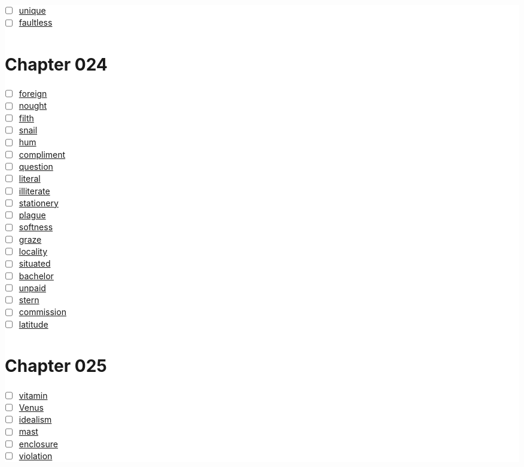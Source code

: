 - [ ] [unique](https://github.com/Tdahuyou/yuque-public/blob/qwerty-learner-tools/dict/CET6_2/unique.md)
- [ ] [faultless](https://github.com/Tdahuyou/yuque-public/blob/qwerty-learner-tools/dict/CET6_2/faultless.md)

# Chapter 024

- [ ] [foreign](https://github.com/Tdahuyou/yuque-public/blob/qwerty-learner-tools/dict/CET6_2/foreign.md)
- [ ] [nought](https://github.com/Tdahuyou/yuque-public/blob/qwerty-learner-tools/dict/CET6_2/nought.md)
- [ ] [filth](https://github.com/Tdahuyou/yuque-public/blob/qwerty-learner-tools/dict/CET6_2/filth.md)
- [ ] [snail](https://github.com/Tdahuyou/yuque-public/blob/qwerty-learner-tools/dict/CET6_2/snail.md)
- [ ] [hum](https://github.com/Tdahuyou/yuque-public/blob/qwerty-learner-tools/dict/CET6_2/hum.md)
- [ ] [compliment](https://github.com/Tdahuyou/yuque-public/blob/qwerty-learner-tools/dict/CET6_2/compliment.md)
- [ ] [question](https://github.com/Tdahuyou/yuque-public/blob/qwerty-learner-tools/dict/CET6_2/question.md)
- [ ] [literal](https://github.com/Tdahuyou/yuque-public/blob/qwerty-learner-tools/dict/CET6_2/literal.md)
- [ ] [illiterate](https://github.com/Tdahuyou/yuque-public/blob/qwerty-learner-tools/dict/CET6_2/illiterate.md)
- [ ] [stationery](https://github.com/Tdahuyou/yuque-public/blob/qwerty-learner-tools/dict/CET6_2/stationery.md)
- [ ] [plague](https://github.com/Tdahuyou/yuque-public/blob/qwerty-learner-tools/dict/CET6_2/plague.md)
- [ ] [softness](https://github.com/Tdahuyou/yuque-public/blob/qwerty-learner-tools/dict/CET6_2/softness.md)
- [ ] [graze](https://github.com/Tdahuyou/yuque-public/blob/qwerty-learner-tools/dict/CET6_2/graze.md)
- [ ] [locality](https://github.com/Tdahuyou/yuque-public/blob/qwerty-learner-tools/dict/CET6_2/locality.md)
- [ ] [situated](https://github.com/Tdahuyou/yuque-public/blob/qwerty-learner-tools/dict/CET6_2/situated.md)
- [ ] [bachelor](https://github.com/Tdahuyou/yuque-public/blob/qwerty-learner-tools/dict/CET6_2/bachelor.md)
- [ ] [unpaid](https://github.com/Tdahuyou/yuque-public/blob/qwerty-learner-tools/dict/CET6_2/unpaid.md)
- [ ] [stern](https://github.com/Tdahuyou/yuque-public/blob/qwerty-learner-tools/dict/CET6_2/stern.md)
- [ ] [commission](https://github.com/Tdahuyou/yuque-public/blob/qwerty-learner-tools/dict/CET6_2/commission.md)
- [ ] [latitude](https://github.com/Tdahuyou/yuque-public/blob/qwerty-learner-tools/dict/CET6_2/latitude.md)

# Chapter 025

- [ ] [vitamin](https://github.com/Tdahuyou/yuque-public/blob/qwerty-learner-tools/dict/CET6_2/vitamin.md)
- [ ] [Venus](https://github.com/Tdahuyou/yuque-public/blob/qwerty-learner-tools/dict/CET6_2/Venus.md)
- [ ] [idealism](https://github.com/Tdahuyou/yuque-public/blob/qwerty-learner-tools/dict/CET6_2/idealism.md)
- [ ] [mast](https://github.com/Tdahuyou/yuque-public/blob/qwerty-learner-tools/dict/CET6_2/mast.md)
- [ ] [enclosure](https://github.com/Tdahuyou/yuque-public/blob/qwerty-learner-tools/dict/CET6_2/enclosure.md)
- [ ] [violation](https://github.com/Tdahuyou/yuque-public/blob/qwerty-learner-tools/dict/CET6_2/violation.md)
